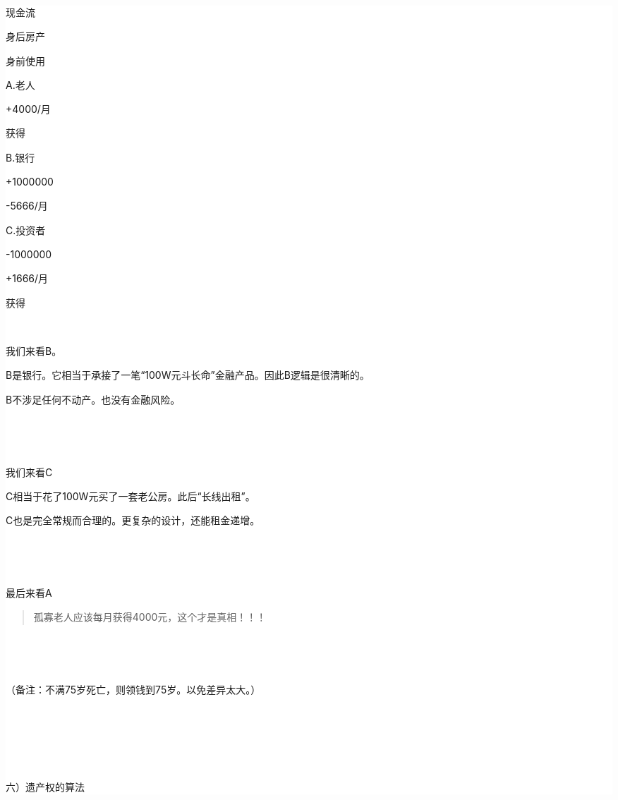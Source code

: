 现金流

身后房产

身前使用

A.老人

+4000/月

获得

B.银行

+1000000

-5666/月

C.投资者

-1000000

+1666/月

获得

&nbsp;

我们来看B。

B是银行。它相当于承接了一笔“100W元斗长命”金融产品。因此B逻辑是很清晰的。

B不涉足任何不动产。也没有金融风险。

&nbsp;

&nbsp;

我们来看C

C相当于花了100W元买了一套老公房。此后“长线出租”。

C也是完全常规而合理的。更复杂的设计，还能租金递增。

&nbsp;

&nbsp;

最后来看A

> 孤寡老人应该每月获得4000元，这个才是真相！！！

&nbsp;

&nbsp;

（备注：不满75岁死亡，则领钱到75岁。以免差异太大。）

&nbsp;

&nbsp;

&nbsp;

六）遗产权的算法
